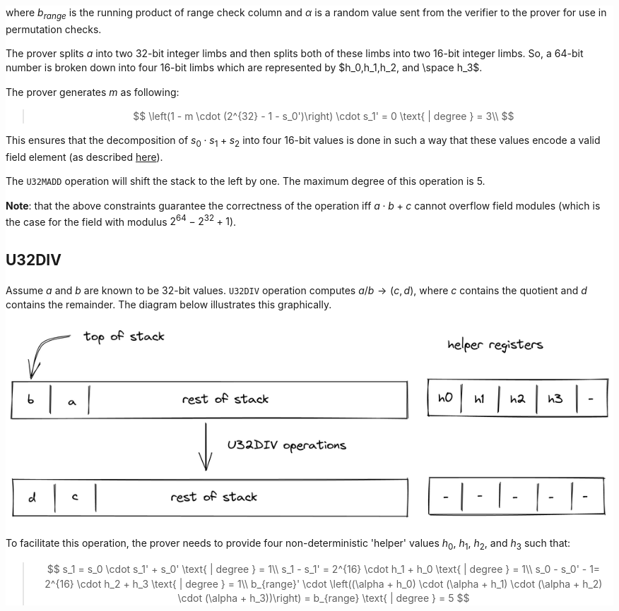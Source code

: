 where $b_{range}$ is the running product of range check column and $\alpha$ is a random value sent from the verifier to the prover for use in permutation checks. 

The prover splits $a$ into two $32$-bit integer limbs and then splits both of these limbs into two $16$-bit integer limbs. So, a $64$-bit number is broken down into four $16$-bit limbs which are represented by $h_0​,h_1​,h_2​, and \space h_3$​.

The prover generates $m$ as following:

> $$
\left(1 - m \cdot (2^{32} - 1 - s_0')\right) \cdot s_1' = 0 \text{ | degree } = 3\\
$$

This ensures that the decomposition of $s_0 \cdot s_1 + s_2$ into four 16-bit values is done in such a way that these values encode a valid field element (as described [here](#Checking-element-validity)).

The `U32MADD` operation will shift the stack to the left by one. The maximum degree of this operation is $5$. 

**Note**: that the above constraints guarantee the correctness of the operation iff $a \cdot b + c$ cannot overflow field modules (which is the case for the field with modulus $2^{64} - 2^{32} + 1$).

## U32DIV
Assume $a$ and $b$ are known to be 32-bit values. `U32DIV` operation computes $a / b \rightarrow (c, d)$, where $c$ contains the quotient and $d$ contains the remainder. The diagram below illustrates this graphically.

![u32div](../../assets/design/stack/u32_operations/U32DIV.png)

To facilitate this operation, the prover needs to provide four non-deterministic 'helper' values $h_0$, $h_1$, $h_2$, and $h_3$ such that:

> $$
s_1 = s_0 \cdot s_1' + s_0' \text{ | degree } = 1\\
s_1 - s_1' = 2^{16} \cdot h_1 + h_0 \text{ | degree } = 1\\
s_0 - s_0' - 1= 2^{16} \cdot h_2 + h_3 \text{ | degree } = 1\\
b_{range}' \cdot \left((\alpha + h_0) \cdot (\alpha + h_1) \cdot (\alpha + h_2) \cdot (\alpha + h_3))\right) = b_{range} \text{ | degree } = 5
$$

